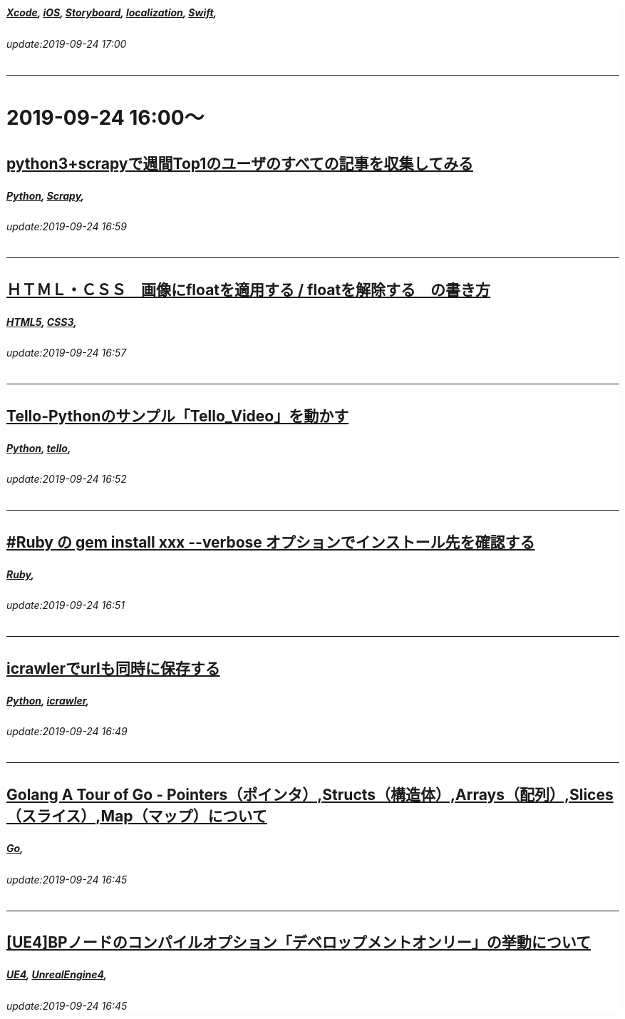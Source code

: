 ##### [Xcode](https://qiita.com/tags/Xcode), [iOS](https://qiita.com/tags/iOS), [Storyboard](https://qiita.com/tags/Storyboard), [localization](https://qiita.com/tags/localization), [Swift](https://qiita.com/tags/Swift), 
###### update:2019-09-24 17:00
---




# 2019-09-24 16:00～
## [python3+scrapyで週間Top1のユーザのすべての記事を収集してみる](https://qiita.com/Hyman1993/items/1df5c0d47bbc2fafc061)
##### [Python](https://qiita.com/tags/Python), [Scrapy](https://qiita.com/tags/Scrapy), 
###### update:2019-09-24 16:59
---
## [ＨＴＭＬ・ＣＳＳ　画像にfloatを適用する / floatを解除する　の書き方](https://qiita.com/shin_santa_claus_mikawa/items/57d549b7c896028b8d29)
##### [HTML5](https://qiita.com/tags/HTML5), [CSS3](https://qiita.com/tags/CSS3), 
###### update:2019-09-24 16:57
---
## [Tello-Pythonのサンプル「Tello_Video」を動かす](https://qiita.com/hsgucci/items/c9082690c6d0695b722f)
##### [Python](https://qiita.com/tags/Python), [tello](https://qiita.com/tags/tello), 
###### update:2019-09-24 16:52
---
## [#Ruby の gem install xxx --verbose オプションでインストール先を確認する](https://qiita.com/YumaInaura/items/76a22662348ac1c0cdce)
##### [Ruby](https://qiita.com/tags/Ruby), 
###### update:2019-09-24 16:51
---
## [icrawlerでurlも同時に保存する](https://qiita.com/conta_/items/9c6d2386e14dc527e2ae)
##### [Python](https://qiita.com/tags/Python), [icrawler](https://qiita.com/tags/icrawler), 
###### update:2019-09-24 16:49
---
## [Golang A Tour of Go - Pointers（ポインタ）,Structs（構造体）,Arrays（配列）,Slices（スライス）,Map（マップ）について](https://qiita.com/so_heee_/items/f5fa6a50c0f3b930867a)
##### [Go](https://qiita.com/tags/Go), 
###### update:2019-09-24 16:45
---
## [[UE4]BPノードのコンパイルオプション「デベロップメントオンリー」の挙動について](https://qiita.com/com04/items/82ebe76b82aacce5d04f)
##### [UE4](https://qiita.com/tags/UE4), [UnrealEngine4](https://qiita.com/tags/UnrealEngine4), 
###### update:2019-09-24 16:45